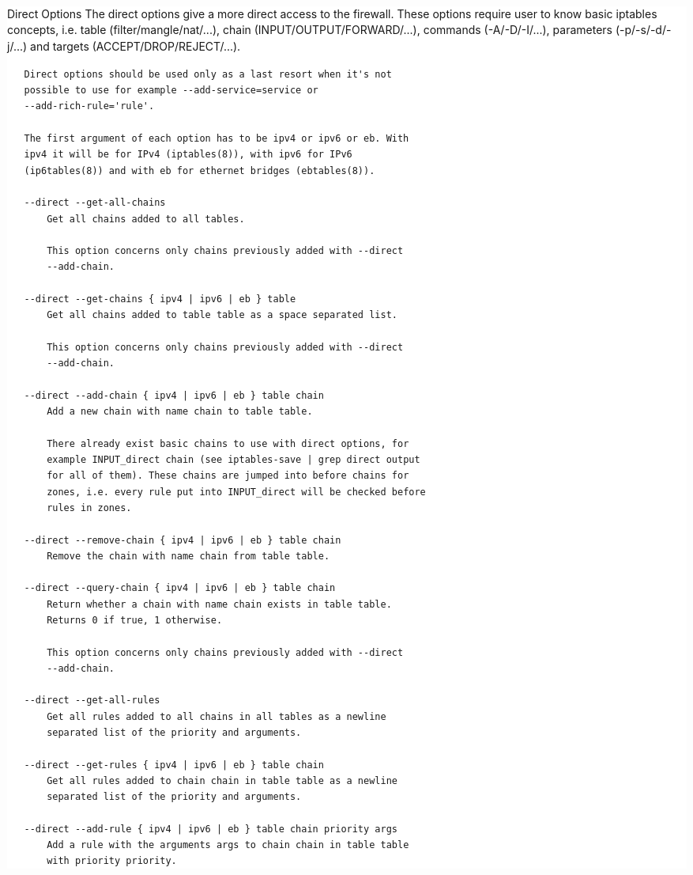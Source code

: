    Direct Options
       The direct options give a more direct access to the firewall. These
       options require user to know basic iptables concepts, i.e.  table
       (filter/mangle/nat/...), chain (INPUT/OUTPUT/FORWARD/...), commands
       (-A/-D/-I/...), parameters (-p/-s/-d/-j/...) and targets
       (ACCEPT/DROP/REJECT/...).

       Direct options should be used only as a last resort when it's not
       possible to use for example --add-service=service or
       --add-rich-rule='rule'.

       The first argument of each option has to be ipv4 or ipv6 or eb. With
       ipv4 it will be for IPv4 (iptables(8)), with ipv6 for IPv6
       (ip6tables(8)) and with eb for ethernet bridges (ebtables(8)).

       --direct --get-all-chains
           Get all chains added to all tables.

           This option concerns only chains previously added with --direct
           --add-chain.

       --direct --get-chains { ipv4 | ipv6 | eb } table
           Get all chains added to table table as a space separated list.

           This option concerns only chains previously added with --direct
           --add-chain.

       --direct --add-chain { ipv4 | ipv6 | eb } table chain
           Add a new chain with name chain to table table.

           There already exist basic chains to use with direct options, for
           example INPUT_direct chain (see iptables-save | grep direct output
           for all of them). These chains are jumped into before chains for
           zones, i.e. every rule put into INPUT_direct will be checked before
           rules in zones.

       --direct --remove-chain { ipv4 | ipv6 | eb } table chain
           Remove the chain with name chain from table table.

       --direct --query-chain { ipv4 | ipv6 | eb } table chain
           Return whether a chain with name chain exists in table table.
           Returns 0 if true, 1 otherwise.

           This option concerns only chains previously added with --direct
           --add-chain.

       --direct --get-all-rules
           Get all rules added to all chains in all tables as a newline
           separated list of the priority and arguments.

       --direct --get-rules { ipv4 | ipv6 | eb } table chain
           Get all rules added to chain chain in table table as a newline
           separated list of the priority and arguments.

       --direct --add-rule { ipv4 | ipv6 | eb } table chain priority args
           Add a rule with the arguments args to chain chain in table table
           with priority priority.
